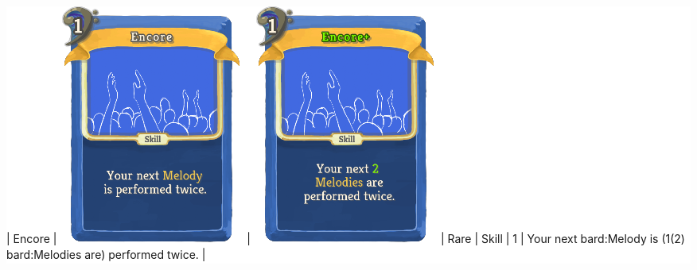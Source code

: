 | Encore | ![](small-card-images/Encore.png) | ![](small-card-images/EncorePlus.png) | Rare | Skill | 1 | Your next bard:Melody is (1(2) bard:Melodies are) performed twice. |